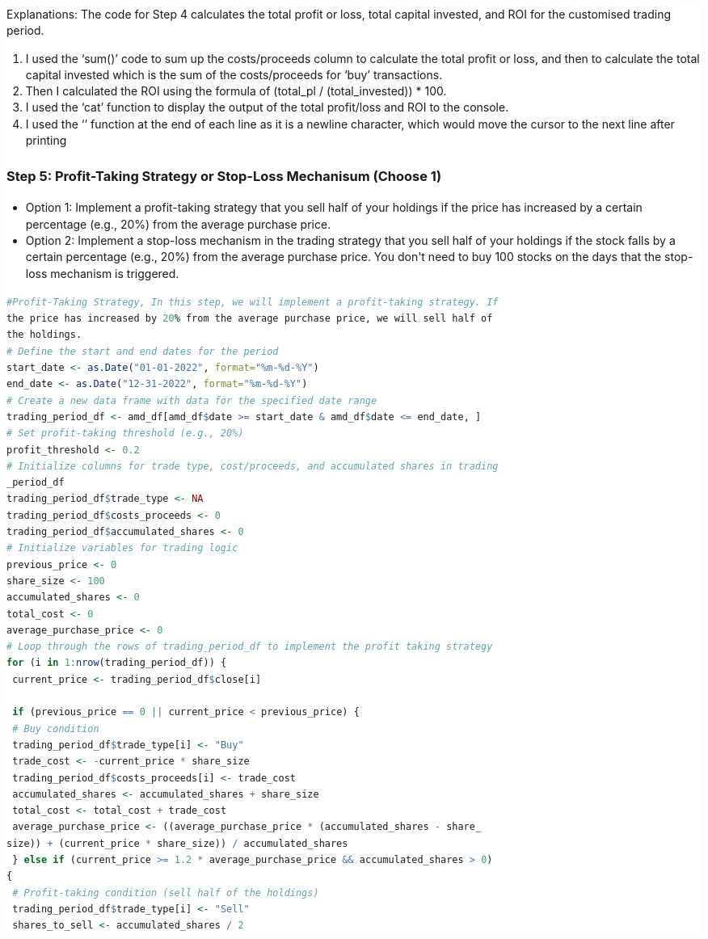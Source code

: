 ```r
```
Explanations:
The code for Step 4 calculates the total profit or loss, total capital invested, and ROI for the customised
trading period.
1. I used the ‘sum()’ code to sum up the costs/proceeds column to calculate the total profit or loss, and
then to calculate the total capital invested which is the sum of the costs/proceeds for ‘buy’
transactions.
2. Then I calculated the ROI using the formula of (total_pl / (total_invested)) * 100.
3. I used the ‘cat’ function to display the output of the total profit/loss and ROI to the console.
4. I used the ‘’ function at the end of each line as it is a newline character, which would move the cursor to
the next line after printing

### Step 5: Profit-Taking Strategy or Stop-Loss Mechanisum (Choose 1)
- Option 1: Implement a profit-taking strategy that you sell half of your holdings if the price has increased by a certain percentage (e.g., 20%) from the average purchase price.
- Option 2: Implement a stop-loss mechanism in the trading strategy that you sell half of your holdings if the stock falls by a certain percentage (e.g., 20%) from the average purchase price. You don't need to buy 100 stocks on the days that the stop-loss mechanism is triggered.


```r
#Profit-Taking Strategy, In this step, we will implement a profit-taking strategy. If
the price has increased by 20% from the average purchase price, we will sell half of
the holdings.
# Define the start and end dates for the period
start_date <- as.Date("01-01-2022", format="%m-%d-%Y")
end_date <- as.Date("12-31-2022", format="%m-%d-%Y")
# Create a new data frame with data for the specified date range
trading_period_df <- amd_df[amd_df$date >= start_date & amd_df$date <= end_date, ]
# Set profit-taking threshold (e.g., 20%)
profit_threshold <- 0.2
# Initialize columns for trade type, cost/proceeds, and accumulated shares in trading
_period_df
trading_period_df$trade_type <- NA
trading_period_df$costs_proceeds <- 0
trading_period_df$accumulated_shares <- 0
# Initialize variables for trading logic
previous_price <- 0
share_size <- 100
accumulated_shares <- 0
total_cost <- 0
average_purchase_price <- 0
# Loop through the rows of trading_period_df to implement the profit taking strategy
for (i in 1:nrow(trading_period_df)) {
 current_price <- trading_period_df$close[i]

 if (previous_price == 0 || current_price < previous_price) {
 # Buy condition
 trading_period_df$trade_type[i] <- "Buy"
 trade_cost <- -current_price * share_size
 trading_period_df$costs_proceeds[i] <- trade_cost
 accumulated_shares <- accumulated_shares + share_size
 total_cost <- total_cost + trade_cost
 average_purchase_price <- ((average_purchase_price * (accumulated_shares - share_
size)) + (current_price * share_size)) / accumulated_shares
 } else if (current_price >= 1.2 * average_purchase_price && accumulated_shares > 0)
{
 # Profit-taking condition (sell half of the holdings)
 trading_period_df$trade_type[i] <- "Sell"
 shares_to_sell <- accumulated_shares / 2
```